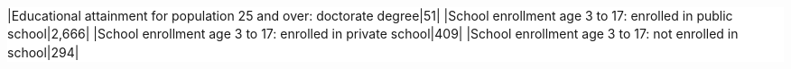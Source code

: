 |Educational attainment for population 25 and over: doctorate degree|51|
|School enrollment age 3 to 17: enrolled in public school|2,666|
|School enrollment age 3 to 17: enrolled in private school|409|
|School enrollment age 3 to 17: not enrolled in school|294|
